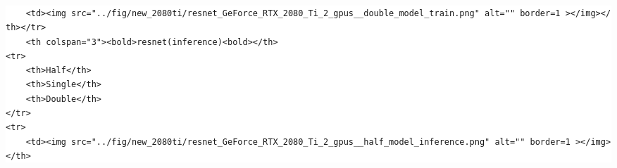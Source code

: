         <td><img src="../fig/new_2080ti/resnet_GeForce_RTX_2080_Ti_2_gpus__double_model_train.png" alt="" border=1 ></img></th></tr>
        <th colspan="3"><bold>resnet(inference)<bold></th> 
    <tr>
        <th>Half</th>
        <th>Single</th>
        <th>Double</th>
    </tr>
    <tr>
        <td><img src="../fig/new_2080ti/resnet_GeForce_RTX_2080_Ti_2_gpus__half_model_inference.png" alt="" border=1 ></img></th>